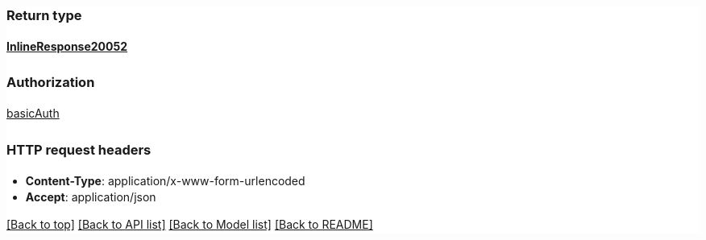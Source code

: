 
### Return type

[**InlineResponse20052**](inline_response_200_52.md)

### Authorization

[basicAuth](../README.md#basicAuth)

### HTTP request headers

 - **Content-Type**: application/x-www-form-urlencoded
 - **Accept**: application/json

[[Back to top]](#) [[Back to API list]](../README.md#documentation-for-api-endpoints) [[Back to Model list]](../README.md#documentation-for-models) [[Back to README]](../README.md)

